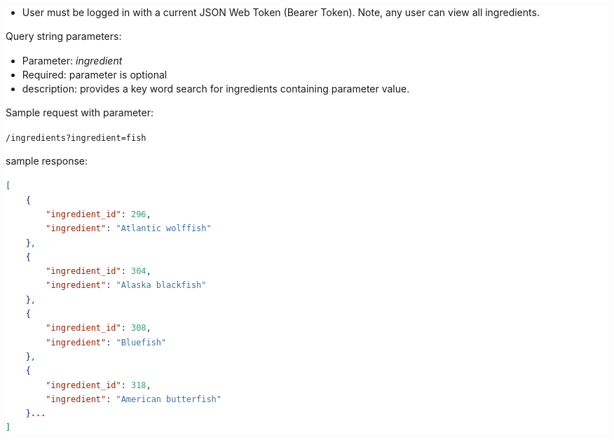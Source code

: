 - User must be logged in with a current JSON Web Token (Bearer Token). Note, any user can view all ingredients.

Query string parameters:

- Parameter: *ingredient*
- Required: parameter is optional
- description: provides a key word search for ingredients containing parameter value.

Sample request with parameter:

``` /ingredients?ingredient=fish ```

sample response:

```json
[
	{
		"ingredient_id": 296,
		"ingredient": "Atlantic wolffish"
	},
	{
		"ingredient_id": 304,
		"ingredient": "Alaska blackfish"
	},
	{
		"ingredient_id": 308,
		"ingredient": "Bluefish"
	},
	{
		"ingredient_id": 318,
		"ingredient": "American butterfish"
	}...
]
```
